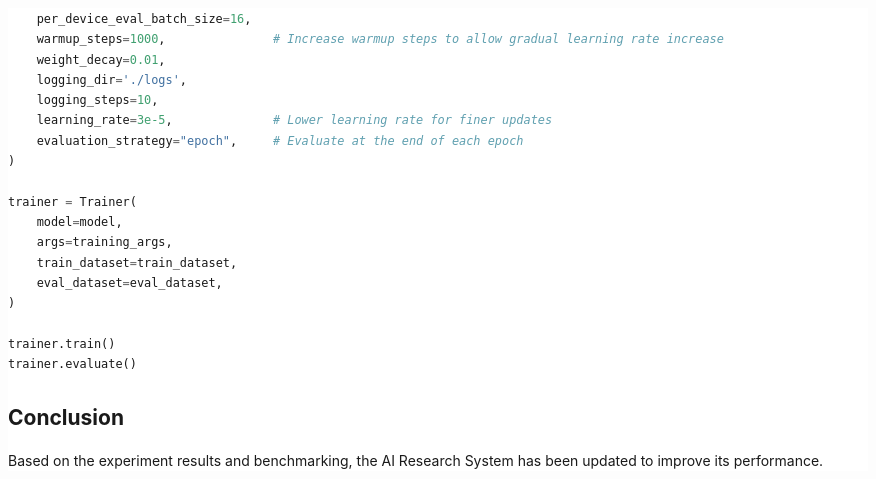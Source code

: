 ```python
    per_device_eval_batch_size=16,   
    warmup_steps=1000,               # Increase warmup steps to allow gradual learning rate increase
    weight_decay=0.01,               
    logging_dir='./logs',            
    logging_steps=10,
    learning_rate=3e-5,              # Lower learning rate for finer updates
    evaluation_strategy="epoch",     # Evaluate at the end of each epoch
)

trainer = Trainer(
    model=model,                         
    args=training_args,                  
    train_dataset=train_dataset,         
    eval_dataset=eval_dataset,           
)

trainer.train()
trainer.evaluate()
```

## Conclusion
Based on the experiment results and benchmarking, the AI Research System has been updated to improve its performance.
